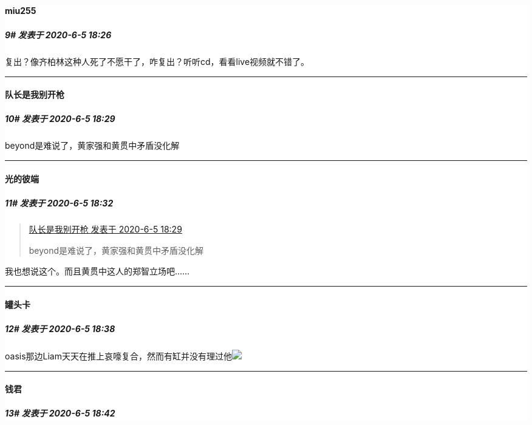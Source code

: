 ####  miu255  
##### 9#       发表于 2020-6-5 18:26




复出？像齐柏林这种人死了不愿干了，咋复出？听听cd，看看live视频就不错了。







*****

####  队长是我别开枪  
##### 10#       发表于 2020-6-5 18:29




beyond是难说了，黄家强和黄贯中矛盾没化解







*****

####  光的彼端  
##### 11#       发表于 2020-6-5 18:32



<blockquote><a href="httphttps://bbs.saraba1st.com/2b/forum.php?mod=redirect&amp;goto=findpost&amp;pid=47689659&amp;ptid=1939791" target="_blank">队长是我别开枪 发表于 2020-6-5 18:29</a>

beyond是难说了，黄家强和黄贯中矛盾没化解</blockquote>
我也想说这个。而且黄贯中这人的郑智立场吧……







*****

####  罐头卡  
##### 12#       发表于 2020-6-5 18:38




oasis那边Liam天天在推上哀嚎复合，然而有缸并没有理过他<img src="https://static.saraba1st.com/image/smiley/face2017/018.png" referrerpolicy="no-referrer">







*****

####  钱君  
##### 13#       发表于 2020-6-5 18:42
